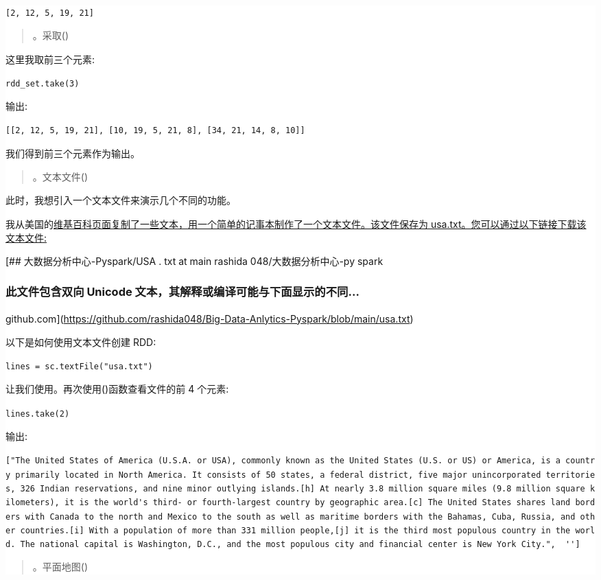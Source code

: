 ```
[2, 12, 5, 19, 21]
```

> 。采取()

这里我取前三个元素:

```
rdd_set.take(3)
```

输出:

```
[[2, 12, 5, 19, 21], [10, 19, 5, 21, 8], [34, 21, 14, 8, 10]]
```

我们得到前三个元素作为输出。

> 。文本文件()

此时，我想引入一个文本文件来演示几个不同的功能。

我从美国的[维基百科页面复制了一些文本，用一个简单的记事本制作了一个文本文件。该文件保存为 usa.txt。您可以通过以下链接下载该文本文件:](https://en.wikipedia.org/wiki/United_States)

[](https://github.com/rashida048/Big-Data-Anlytics-Pyspark/blob/main/usa.txt) [## 大数据分析中心-Pyspark/USA . txt at main rashida 048/大数据分析中心-py spark

### 此文件包含双向 Unicode 文本，其解释或编译可能与下面显示的不同…

github.com](https://github.com/rashida048/Big-Data-Anlytics-Pyspark/blob/main/usa.txt) 

以下是如何使用文本文件创建 RDD:

```
lines = sc.textFile("usa.txt")
```

让我们使用。再次使用()函数查看文件的前 4 个元素:

```
lines.take(2)
```

输出:

```
["The United States of America (U.S.A. or USA), commonly known as the United States (U.S. or US) or America, is a country primarily located in North America. It consists of 50 states, a federal district, five major unincorporated territories, 326 Indian reservations, and nine minor outlying islands.[h] At nearly 3.8 million square miles (9.8 million square kilometers), it is the world's third- or fourth-largest country by geographic area.[c] The United States shares land borders with Canada to the north and Mexico to the south as well as maritime borders with the Bahamas, Cuba, Russia, and other countries.[i] With a population of more than 331 million people,[j] it is the third most populous country in the world. The national capital is Washington, D.C., and the most populous city and financial center is New York City.",  '']
```

> 。平面地图()
